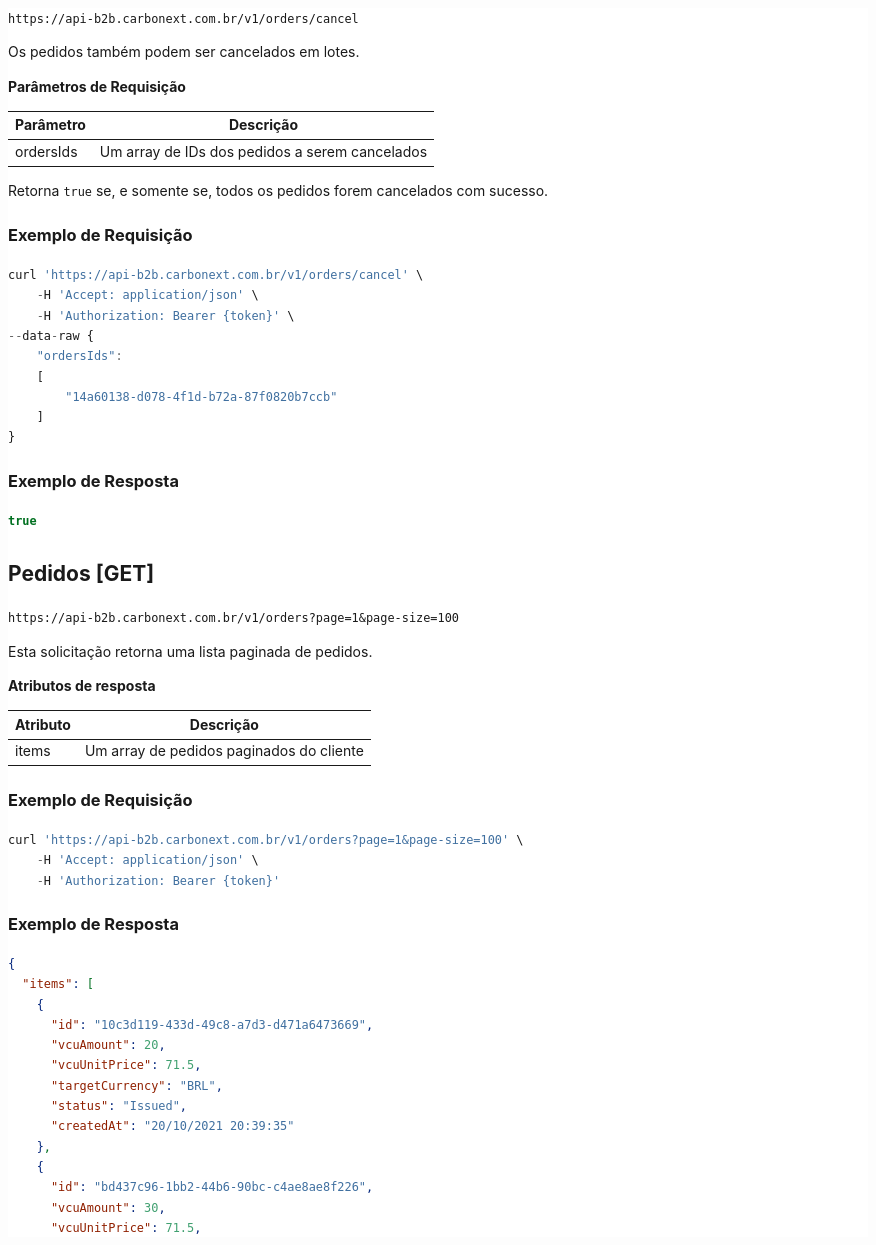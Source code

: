 `https://api-b2b.carbonext.com.br/v1/orders/cancel`

Os pedidos também podem ser cancelados em lotes.

**Parâmetros de Requisição**

Parâmetro | Descrição
--------- | ------
ordersIds | Um array de IDs dos pedidos a serem cancelados

Retorna `true` se, e somente se, todos os pedidos forem cancelados com sucesso.

### Exemplo de Requisição

```javascript
curl 'https://api-b2b.carbonext.com.br/v1/orders/cancel' \
    -H 'Accept: application/json' \
    -H 'Authorization: Bearer {token}' \
--data-raw {
    "ordersIds":
    [
        "14a60138-d078-4f1d-b72a-87f0820b7ccb"
    ]
}
```

### Exemplo de Resposta

```javascript
true
```

## Pedidos [GET]

`https://api-b2b.carbonext.com.br/v1/orders?page=1&page-size=100`

Esta solicitação retorna uma lista paginada de pedidos.

**Atributos de resposta**

Atributo | Descrição
--------- | ------
items	 | Um array de pedidos paginados do cliente

### Exemplo de Requisição

```javascript
curl 'https://api-b2b.carbonext.com.br/v1/orders?page=1&page-size=100' \
    -H 'Accept: application/json' \
    -H 'Authorization: Bearer {token}'
```

### Exemplo de Resposta

```json
{
  "items": [
    {
      "id": "10c3d119-433d-49c8-a7d3-d471a6473669",
      "vcuAmount": 20,
      "vcuUnitPrice": 71.5,
      "targetCurrency": "BRL",
      "status": "Issued",
      "createdAt": "20/10/2021 20:39:35"
    },
    {
      "id": "bd437c96-1bb2-44b6-90bc-c4ae8ae8f226",
      "vcuAmount": 30,
      "vcuUnitPrice": 71.5,
```